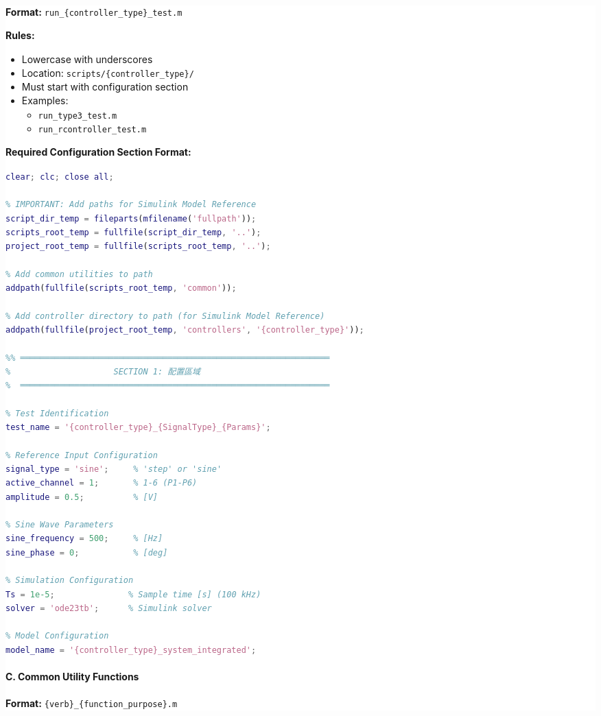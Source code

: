 **Format:** `run_{controller_type}_test.m`

**Rules:**
- Lowercase with underscores
- Location: `scripts/{controller_type}/`
- Must start with configuration section
- Examples:
  - `run_type3_test.m`
  - `run_rcontroller_test.m`

**Required Configuration Section Format:**
```matlab
clear; clc; close all;

% IMPORTANT: Add paths for Simulink Model Reference
script_dir_temp = fileparts(mfilename('fullpath'));
scripts_root_temp = fullfile(script_dir_temp, '..');
project_root_temp = fullfile(scripts_root_temp, '..');

% Add common utilities to path
addpath(fullfile(scripts_root_temp, 'common'));

% Add controller directory to path (for Simulink Model Reference)
addpath(fullfile(project_root_temp, 'controllers', '{controller_type}'));

%% ═══════════════════════════════════════════════════════════════
%                     SECTION 1: 配置區域
%  ═══════════════════════════════════════════════════════════════

% Test Identification
test_name = '{controller_type}_{SignalType}_{Params}';

% Reference Input Configuration
signal_type = 'sine';     % 'step' or 'sine'
active_channel = 1;       % 1-6 (P1-P6)
amplitude = 0.5;          % [V]

% Sine Wave Parameters
sine_frequency = 500;     % [Hz]
sine_phase = 0;           % [deg]

% Simulation Configuration
Ts = 1e-5;               % Sample time [s] (100 kHz)
solver = 'ode23tb';      % Simulink solver

% Model Configuration
model_name = '{controller_type}_system_integrated';
```

#### C. Common Utility Functions

**Format:** `{verb}_{function_purpose}.m`
